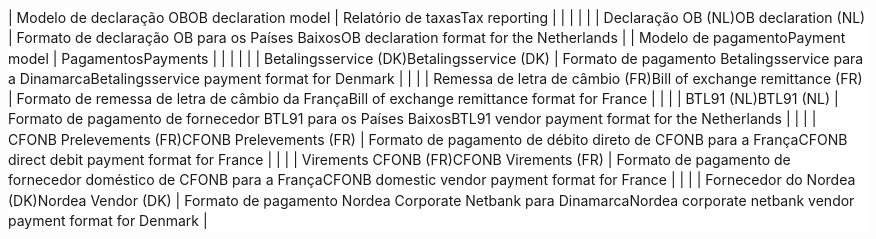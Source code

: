 | <span data-ttu-id="27629-437">Modelo de declaração OB</span><span class="sxs-lookup"><span data-stu-id="27629-437">OB declaration model</span></span>                             | <span data-ttu-id="27629-438">Relatório de taxas</span><span class="sxs-lookup"><span data-stu-id="27629-438">Tax reporting</span></span>         |                                                   |                                                                    |
|                                                  |                       | <span data-ttu-id="27629-439">Declaração OB (NL)</span><span class="sxs-lookup"><span data-stu-id="27629-439">OB declaration (NL)</span></span>                               | <span data-ttu-id="27629-440">Formato de declaração OB para os Países Baixos</span><span class="sxs-lookup"><span data-stu-id="27629-440">OB declaration format for the Netherlands</span></span>                          |
| <span data-ttu-id="27629-441">Modelo de pagamento</span><span class="sxs-lookup"><span data-stu-id="27629-441">Payment model</span></span>                                    | <span data-ttu-id="27629-442">Pagamentos</span><span class="sxs-lookup"><span data-stu-id="27629-442">Payments</span></span>              |                                                   |                                                                    |
|                                                  |                       | <span data-ttu-id="27629-443">Betalingsservice (DK)</span><span class="sxs-lookup"><span data-stu-id="27629-443">Betalingsservice (DK)</span></span>                             | <span data-ttu-id="27629-444">Formato de pagamento Betalingsservice para a Dinamarca</span><span class="sxs-lookup"><span data-stu-id="27629-444">Betalingsservice payment format for Denmark</span></span>                        |
|                                                  |                       | <span data-ttu-id="27629-445">Remessa de letra de câmbio (FR)</span><span class="sxs-lookup"><span data-stu-id="27629-445">Bill of exchange remittance (FR)</span></span>                  | <span data-ttu-id="27629-446">Formato de remessa de letra de câmbio da França</span><span class="sxs-lookup"><span data-stu-id="27629-446">Bill of exchange remittance format for France</span></span>                      |
|                                                  |                       | <span data-ttu-id="27629-447">BTL91 (NL)</span><span class="sxs-lookup"><span data-stu-id="27629-447">BTL91 (NL)</span></span>                                        | <span data-ttu-id="27629-448">Formato de pagamento de fornecedor BTL91 para os Países Baixos</span><span class="sxs-lookup"><span data-stu-id="27629-448">BTL91 vendor payment format for the Netherlands</span></span>                    |
|                                                  |                       | <span data-ttu-id="27629-449">CFONB Prelevements (FR)</span><span class="sxs-lookup"><span data-stu-id="27629-449">CFONB Prelevements (FR)</span></span>                           | <span data-ttu-id="27629-450">Formato de pagamento de débito direto de CFONB para a França</span><span class="sxs-lookup"><span data-stu-id="27629-450">CFONB direct debit payment format for France</span></span>                       |
|                                                  |                       | <span data-ttu-id="27629-451">Virements CFONB (FR)</span><span class="sxs-lookup"><span data-stu-id="27629-451">CFONB Virements (FR)</span></span>                              | <span data-ttu-id="27629-452">Formato de pagamento de fornecedor doméstico de CFONB para a França</span><span class="sxs-lookup"><span data-stu-id="27629-452">CFONB domestic vendor payment format for France</span></span>                    |
|                                                  |                       | <span data-ttu-id="27629-453">Fornecedor do Nordea (DK)</span><span class="sxs-lookup"><span data-stu-id="27629-453">Nordea Vendor (DK)</span></span>                                | <span data-ttu-id="27629-454">Formato de pagamento Nordea Corporate Netbank para Dinamarca</span><span class="sxs-lookup"><span data-stu-id="27629-454">Nordea corporate netbank vendor payment format for Denmark</span></span>         |
